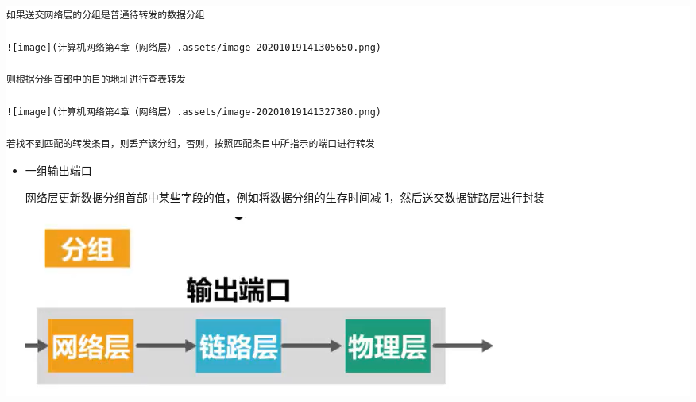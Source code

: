     如果送交网络层的分组是普通待转发的数据分组

    ![image](计算机网络第4章（网络层）.assets/image-20201019141305650.png)

    则根据分组首部中的目的地址进行查表转发

    ![image](计算机网络第4章（网络层）.assets/image-20201019141327380.png)

    若找不到匹配的转发条目，则丢弃该分组，否则，按照匹配条目中所指示的端口进行转发

*   一组输出端口

    网络层更新数据分组首部中某些字段的值，例如将数据分组的生存时间减 1，然后送交数据链路层进行封装

    ![image](计算机网络第4章（网络层）.assets/image-20201019141745375.png)

